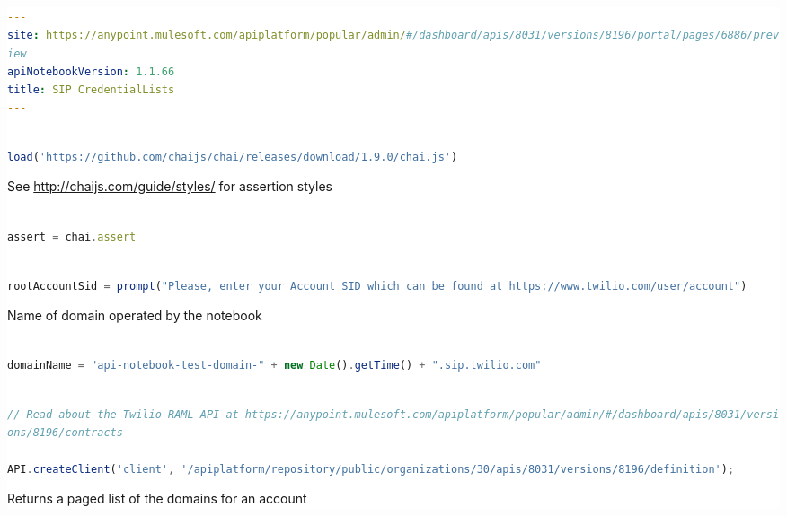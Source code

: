 ```yaml
---
site: https://anypoint.mulesoft.com/apiplatform/popular/admin/#/dashboard/apis/8031/versions/8196/portal/pages/6886/preview
apiNotebookVersion: 1.1.66
title: SIP CredentialLists
---
```


```javascript

load('https://github.com/chaijs/chai/releases/download/1.9.0/chai.js')

```



See http://chaijs.com/guide/styles/ for assertion styles



```javascript

assert = chai.assert

```

```javascript

rootAccountSid = prompt("Please, enter your Account SID which can be found at https://www.twilio.com/user/account")

```



Name of domain operated by the notebook



```javascript

domainName = "api-notebook-test-domain-" + new Date().getTime() + ".sip.twilio.com"

```

```javascript

// Read about the Twilio RAML API at https://anypoint.mulesoft.com/apiplatform/popular/admin/#/dashboard/apis/8031/versions/8196/contracts

API.createClient('client', '/apiplatform/repository/public/organizations/30/apis/8031/versions/8196/definition');

```



Returns a paged list of the domains for an account


